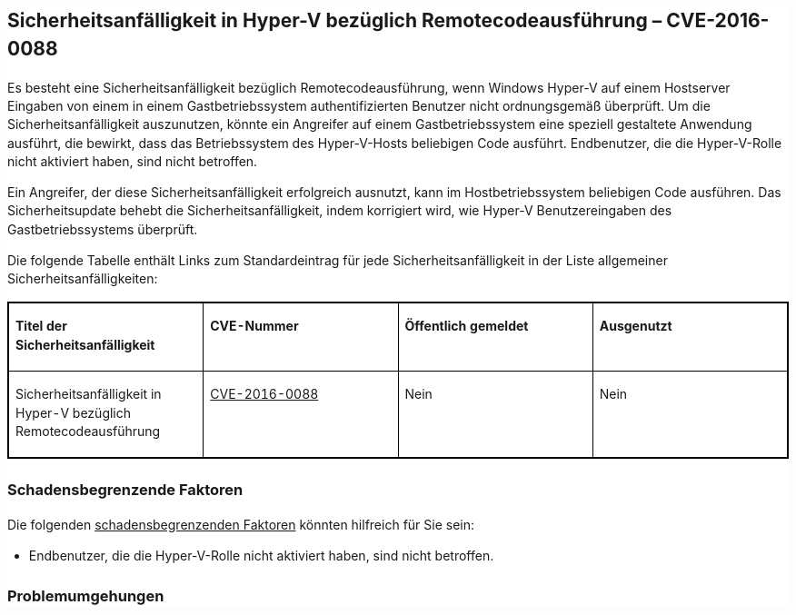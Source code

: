 <span id="sectionToggle3"></span>
Sicherheitsanfälligkeit in Hyper-V bezüglich Remotecodeausführung – CVE-2016-0088
---------------------------------------------------------------------------------

Es besteht eine Sicherheitsanfälligkeit bezüglich Remotecodeausführung, wenn Windows Hyper-V auf einem Hostserver Eingaben von einem in einem Gastbetriebssystem authentifizierten Benutzer nicht ordnungsgemäß überprüft. Um die Sicherheitsanfälligkeit auszunutzen, könnte ein Angreifer auf einem Gastbetriebssystem eine speziell gestaltete Anwendung ausführt, die bewirkt, dass das Betriebssystem des Hyper-V-Hosts beliebigen Code ausführt. Endbenutzer, die die Hyper-V-Rolle nicht aktiviert haben, sind nicht betroffen.

Ein Angreifer, der diese Sicherheitsanfälligkeit erfolgreich ausnutzt, kann im Hostbetriebssystem beliebigen Code ausführen. Das Sicherheitsupdate behebt die Sicherheitsanfälligkeit, indem korrigiert wird, wie Hyper-V Benutzereingaben des Gastbetriebssystems überprüft.

Die folgende Tabelle enthält Links zum Standardeintrag für jede Sicherheitsanfälligkeit in der Liste allgemeiner Sicherheitsanfälligkeiten:

<p> </p>
<table style="border:1px solid black;">
<colgroup>
<col width="25%" />
<col width="25%" />
<col width="25%" />
<col width="25%" />
</colgroup>
<tbody>
<tr class="odd">
<td style="border:1px solid black;"><p><strong>Titel der Sicherheitsanfälligkeit</strong></p></td>
<td style="border:1px solid black;"><p><strong>CVE-Nummer</strong></p></td>
<td style="border:1px solid black;"><p><strong>Öffentlich gemeldet</strong></p></td>
<td style="border:1px solid black;"><p><strong>Ausgenutzt</strong></p></td>
</tr>
<tr class="even">
<td style="border:1px solid black;"><p>Sicherheitsanfälligkeit in Hyper-V bezüglich Remotecodeausführung</p></td>
<td style="border:1px solid black;"><p><a href="http://www.cve.mitre.org/cgi-bin/cvename.cgi?name=cve-2016-0088">CVE-2016-0088</a></p></td>
<td style="border:1px solid black;"><p>Nein</p></td>
<td style="border:1px solid black;"><p>Nein</p></td>
</tr>
</tbody>
</table>
  
### Schadensbegrenzende Faktoren
  
Die folgenden [schadensbegrenzenden Faktoren](https://technet.microsoft.com/de-de/library/security/dn848375.aspx) könnten hilfreich für Sie sein:
  
-   Endbenutzer, die die Hyper-V-Rolle nicht aktiviert haben, sind nicht betroffen.
  
### Problemumgehungen
  